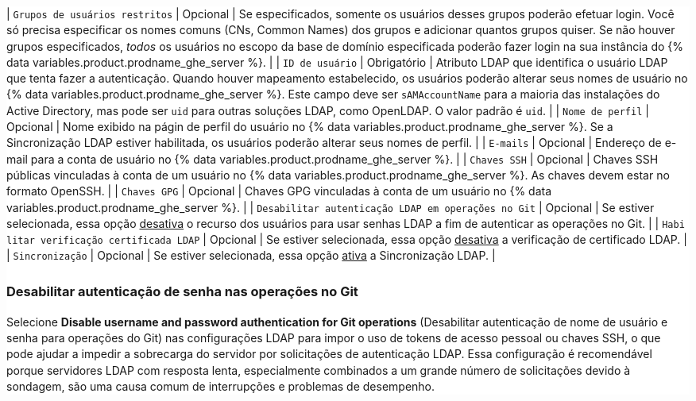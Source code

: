 | `Grupos de usuários restritos`                      | Opcional    | Se especificados, somente os usuários desses grupos poderão efetuar login. Você só precisa especificar os nomes comuns (CNs, Common Names) dos grupos e adicionar quantos grupos quiser. Se não houver grupos especificados, *todos* os usuários no escopo da base de domínio especificada poderão fazer login na sua instância do {% data variables.product.prodname_ghe_server %}.                                                                                                                                                        |
| `ID de usuário`                                     | Obrigatório | Atributo LDAP que identifica o usuário LDAP que tenta fazer a autenticação. Quando houver mapeamento estabelecido, os usuários poderão alterar seus nomes de usuário no {% data variables.product.prodname_ghe_server %}. Este campo deve ser `sAMAccountName` para a maioria das instalações do Active Directory, mas pode ser `uid` para outras soluções LDAP, como OpenLDAP. O valor padrão é `uid`.                                                                                                                                     |
| `Nome de perfil`                                    | Opcional    | Nome exibido na págin de perfil do usuário no {% data variables.product.prodname_ghe_server %}. Se a Sincronização LDAP estiver habilitada, os usuários poderão alterar seus nomes de perfil.                                                                                                                                                                                                                                                                                                                                               |
| `E-mails`                                           | Opcional    | Endereço de e-mail para a conta de usuário no {% data variables.product.prodname_ghe_server %}.                                                                                                                                                                                                                                                                                                                                                                                                                                             |
| `Chaves SSH`                                        | Opcional    | Chaves SSH públicas vinculadas à conta de um usuário no {% data variables.product.prodname_ghe_server %}. As chaves devem estar no formato OpenSSH.                                                                                                                                                                                                                                                                                                                                                                                         |
| `Chaves GPG`                                        | Opcional    | Chaves GPG vinculadas à conta de um usuário no {% data variables.product.prodname_ghe_server %}.                                                                                                                                                                                                                                                                                                                                                                                                                                            |
| `Desabilitar autenticação LDAP em operações no Git` | Opcional    | Se estiver selecionada, essa opção [desativa](#disabling-password-authentication-for-git-operations) o recurso dos usuários para usar senhas LDAP a fim de autenticar as operações no Git.                                                                                                                                                                                                                                                                                                                                                    |
| `Habilitar verificação certificada LDAP`            | Opcional    | Se estiver selecionada, essa opção [desativa](#enabling-ldap-certificate-verification) a verificação de certificado LDAP.                                                                                                                                                                                                                                                                                                                                                                                                                     |
| `Sincronização`                                     | Opcional    | Se estiver selecionada, essa opção [ativa](#enabling-ldap-sync) a Sincronização LDAP.                                                                                                                                                                                                                                                                                                                                                                                                                                                         |

### Desabilitar autenticação de senha nas operações no Git

Selecione **Disable username and password authentication for Git operations** (Desabilitar autenticação de nome de usuário e senha para operações do Git) nas configurações LDAP para impor o uso de tokens de acesso pessoal ou chaves SSH, o que pode ajudar a impedir a sobrecarga do servidor por solicitações de autenticação LDAP. Essa configuração é recomendável porque servidores LDAP com resposta lenta, especialmente combinados a um grande número de solicitações devido à sondagem, são uma causa comum de interrupções e problemas de desempenho.
